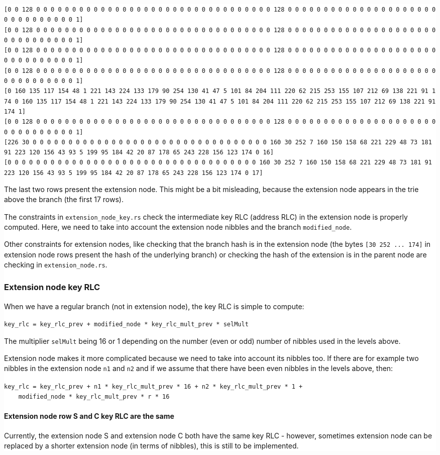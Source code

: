 ```
[0 0 128 0 0 0 0 0 0 0 0 0 0 0 0 0 0 0 0 0 0 0 0 0 0 0 0 0 0 0 0 0 0 0 0 0 128 0 0 0 0 0 0 0 0 0 0 0 0 0 0 0 0 0 0 0 0 0 0 0 0 0 0 0 0 0 0 0 1]
[0 0 128 0 0 0 0 0 0 0 0 0 0 0 0 0 0 0 0 0 0 0 0 0 0 0 0 0 0 0 0 0 0 0 0 0 128 0 0 0 0 0 0 0 0 0 0 0 0 0 0 0 0 0 0 0 0 0 0 0 0 0 0 0 0 0 0 0 1]
[0 0 128 0 0 0 0 0 0 0 0 0 0 0 0 0 0 0 0 0 0 0 0 0 0 0 0 0 0 0 0 0 0 0 0 0 128 0 0 0 0 0 0 0 0 0 0 0 0 0 0 0 0 0 0 0 0 0 0 0 0 0 0 0 0 0 0 0 1]
[0 0 128 0 0 0 0 0 0 0 0 0 0 0 0 0 0 0 0 0 0 0 0 0 0 0 0 0 0 0 0 0 0 0 0 0 128 0 0 0 0 0 0 0 0 0 0 0 0 0 0 0 0 0 0 0 0 0 0 0 0 0 0 0 0 0 0 0 1]
[0 160 135 117 154 48 1 221 143 224 133 179 90 254 130 41 47 5 101 84 204 111 220 62 215 253 155 107 212 69 138 221 91 174 0 160 135 117 154 48 1 221 143 224 133 179 90 254 130 41 47 5 101 84 204 111 220 62 215 253 155 107 212 69 138 221 91 174 1]
[0 0 128 0 0 0 0 0 0 0 0 0 0 0 0 0 0 0 0 0 0 0 0 0 0 0 0 0 0 0 0 0 0 0 0 0 128 0 0 0 0 0 0 0 0 0 0 0 0 0 0 0 0 0 0 0 0 0 0 0 0 0 0 0 0 0 0 0 1]
[226 30 0 0 0 0 0 0 0 0 0 0 0 0 0 0 0 0 0 0 0 0 0 0 0 0 0 0 0 0 0 0 0 0 0 160 30 252 7 160 150 158 68 221 229 48 73 181 91 223 120 156 43 93 5 199 95 184 42 20 87 178 65 243 228 156 123 174 0 16]
[0 0 0 0 0 0 0 0 0 0 0 0 0 0 0 0 0 0 0 0 0 0 0 0 0 0 0 0 0 0 0 0 0 0 0 160 30 252 7 160 150 158 68 221 229 48 73 181 91 223 120 156 43 93 5 199 95 184 42 20 87 178 65 243 228 156 123 174 0 17]
```

The last two rows present the extension node. This might be a bit misleading, because the extension
node appears in the trie above the branch (the first 17 rows).

The constraints in `extension_node_key.rs` check the intermediate
key RLC (address RLC) in the extension node is properly computed. Here, we need to take into
account the extension node nibbles and the branch `modified_node`.

Other constraints for extension nodes, like checking that the branch hash
is in the extension node (the bytes `[30 252 ... 174]` in extension node rows present the hash
of the underlying branch) or checking the hash of the extension is in the parent node are
checking in `extension_node.rs`.

### Extension node key RLC

When we have a regular branch (not in extension node), the key RLC is simple to compute:
```
key_rlc = key_rlc_prev + modified_node * key_rlc_mult_prev * selMult
```

The multiplier `selMult` being 16 or 1 depending on the number (even or odd) number
of nibbles used in the levels above.

Extension node makes it more complicated because we need to take into account its nibbles
too. If there are for example two nibbles in the extension node `n1` and `n2` and if we
assume that there have been even nibbles in the levels above, then:

```
key_rlc = key_rlc_prev + n1 * key_rlc_mult_prev * 16 + n2 * key_rlc_mult_prev * 1 +
    modified_node * key_rlc_mult_prev * r * 16     
```

#### Extension node row S and C key RLC are the same

Currently, the extension node S and extension node C both have the same key RLC -
however, sometimes extension node can be replaced by a shorter extension node
(in terms of nibbles), this is still to be implemented.
